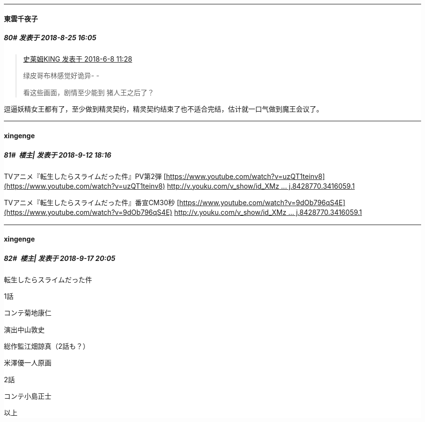 
-----

####  東雲千夜子  
##### 80#       发表于 2018-8-25 16:05


<blockquote><a href="httphttps://bbs.saraba1st.com/2b/forum.php?mod=redirect&amp;goto=findpost&amp;pid=39915118&amp;ptid=1586260" target="_blank">史莱姆KING 发表于 2018-6-8 11:28</a>

绿皮哥布林感觉好诡异- -


看这些画面，剧情至少能到 猪人王之后了？</blockquote>
逗逼妖精女王都有了，至少做到精灵契约，精灵契约结束了也不适合完结，估计就一口气做到魔王会议了。


-----

####  xingenge  
##### 81#         楼主| 发表于 2018-9-12 18:16


TVアニメ『転生したらスライムだった件』PV第2弾
[https://www.youtube.com/watch?v=uzQT1teinv8](https://www.youtube.com/watch?v=uzQT1teinv8)
[http://v.youku.com/v_show/id_XMz ... j.8428770.3416059.1](http://v.youku.com/v_show/id_XMzgyMTAwNTU0OA==.html?spm=a2h3j.8428770.3416059.1)


TVアニメ『転生したらスライムだった件』番宣CM30秒
[https://www.youtube.com/watch?v=9dOb796qS4E](https://www.youtube.com/watch?v=9dOb796qS4E)
[http://v.youku.com/v_show/id_XMz ... j.8428770.3416059.1](http://v.youku.com/v_show/id_XMzgyMTAwNjAxMg==.html?spm=a2h3j.8428770.3416059.1)


-----

####  xingenge  
##### 82#         楼主| 发表于 2018-9-17 20:05


転生したらスライムだった件

1話

コンテ菊地康仁

演出中山敦史

総作監江畑諒真（2話も？）

米澤優一人原画


2話

コンテ小島正士


以上

